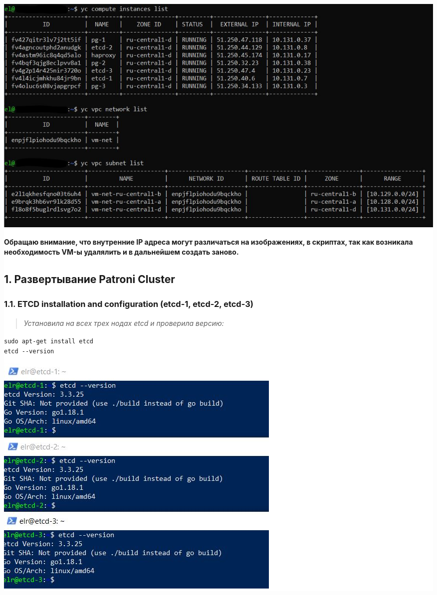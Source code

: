 ![infrastructure](/images/7_1.JPG)

__Обращаю внимание, что внутренние IP адреса могут различаться на изображениях, в скриптах, так как возникала необходимость VM-ы удалялить и в дальнейшем создать заново.__

## 1. Развертывание Patroni Cluster

### 1.1. ETCD installation and configuration (etcd-1, etcd-2, etcd-3)

> _Установила на всех трех нодах etcd и проверила версию:_

```
sudo apt-get install etcd
etcd --version

```
![etcd version](/images/7_2.JPG)
